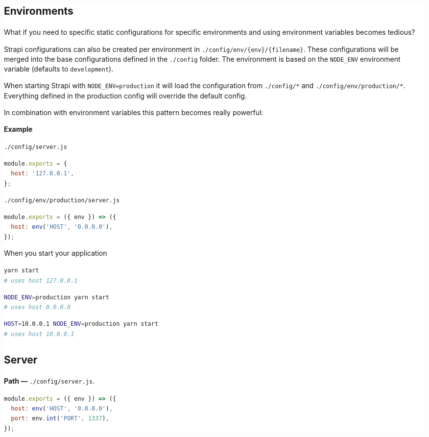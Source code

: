 ## Environments

What if you need to specific static configurations for specific environments and using environment variables becomes tedious?

Strapi configurations can also be created per environment in `./config/env/{env}/{filename}`. These configurations will be merged into the base configurations defined in the `./config` folder.
The environment is based on the `NODE_ENV` environment variable (defaults to `development`).

When starting Strapi with `NODE_ENV=production` it will load the configuration from `./config/*` and `./config/env/production/*`. Everything defined in the production config will override the default config.

In combination with environment variables this pattern becomes really powerful:

**Example**

`./config/server.js`

```js
module.exports = {
  host: '127.0.0.1',
};
```

`./config/env/production/server.js`

```js
module.exports = ({ env }) => ({
  host: env('HOST', '0.0.0.0'),
});
```

When you start your application

```bash
yarn start
# uses host 127.0.0.1
```

```bash
NODE_ENV=production yarn start
# uses host 0.0.0.0
```

```bash
HOST=10.0.0.1 NODE_ENV=production yarn start
# uses host 10.0.0.1
```

## Server

**Path —** `./config/server.js`.

```js
module.exports = ({ env }) => ({
  host: env('HOST', '0.0.0.0'),
  port: env.int('PORT', 1337),
});
```

